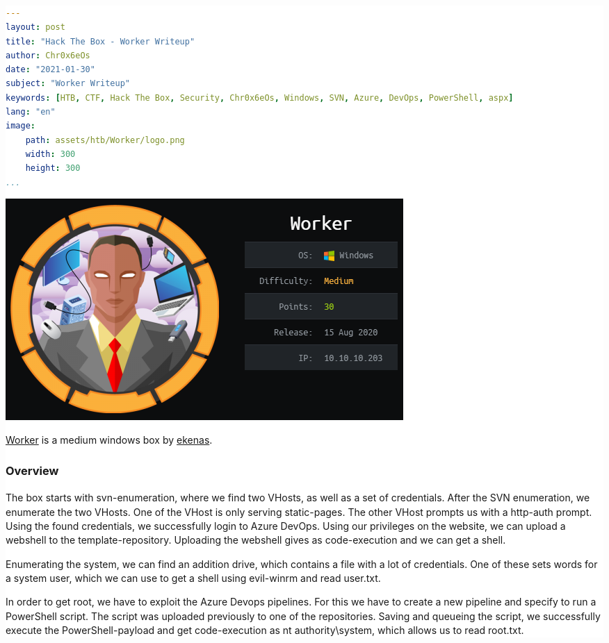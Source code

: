 ```yaml
---
layout: post
title: "Hack The Box - Worker Writeup"
author: Chr0x6eOs
date: "2021-01-30"
subject: "Worker Writeup"
keywords: [HTB, CTF, Hack The Box, Security, Chr0x6eOs, Windows, SVN, Azure, DevOps, PowerShell, aspx]
lang: "en"
image:
    path: assets/htb/Worker/logo.png
    width: 300
    height: 300
...
```


![Worker](/assets/htb/Worker/worker.png)

[Worker](https://www.hackthebox.eu/home/machines/profile/270) is a medium windows box by [ekenas](https://app.hackthebox.eu/users/222808).

### Overview

The box starts with svn-enumeration, where we find two VHosts, as well as a set of credentials. After the SVN enumeration, we enumerate the two VHosts. One of the VHost is only serving static-pages. The other VHost prompts us with a http-auth prompt. Using the found credentials, we successfully login to Azure DevOps. Using our privileges on the website, we can upload a webshell to the template-repository. Uploading the webshell gives as code-execution and we can get a shell.

Enumerating the system, we can find an addition drive, which contains a file with a lot of credentials. One of these sets words for a system user, which we can use to get a shell using evil-winrm and read user.txt.

In order to get root, we have to exploit the Azure Devops pipelines. For this we have to create a new pipeline and specify to run a PowerShell script. The script was uploaded previously to one of the repositories. Saving and queueing the script, we successfully execute the PowerShell-payload and get code-execution as nt authority\system, which allows us to read root.txt.
